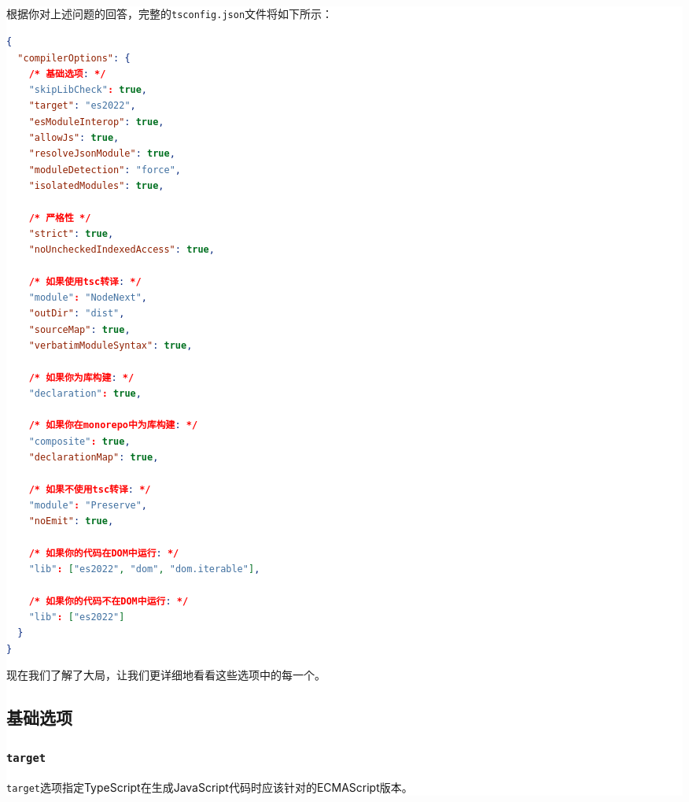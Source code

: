 根据你对上述问题的回答，完整的`tsconfig.json`文件将如下所示：

```json
{
  "compilerOptions": {
    /* 基础选项: */
    "skipLibCheck": true,
    "target": "es2022",
    "esModuleInterop": true,
    "allowJs": true,
    "resolveJsonModule": true,
    "moduleDetection": "force",
    "isolatedModules": true,

    /* 严格性 */
    "strict": true,
    "noUncheckedIndexedAccess": true,

    /* 如果使用tsc转译: */
    "module": "NodeNext",
    "outDir": "dist",
    "sourceMap": true,
    "verbatimModuleSyntax": true,

    /* 如果你为库构建: */
    "declaration": true,

    /* 如果你在monorepo中为库构建: */
    "composite": true,
    "declarationMap": true,

    /* 如果不使用tsc转译: */
    "module": "Preserve",
    "noEmit": true,

    /* 如果你的代码在DOM中运行: */
    "lib": ["es2022", "dom", "dom.iterable"],

    /* 如果你的代码不在DOM中运行: */
    "lib": ["es2022"]
  }
}
```

现在我们了解了大局，让我们更详细地看看这些选项中的每一个。

## 基础选项

### `target`

`target`选项指定TypeScript在生成JavaScript代码时应该针对的ECMAScript版本。
